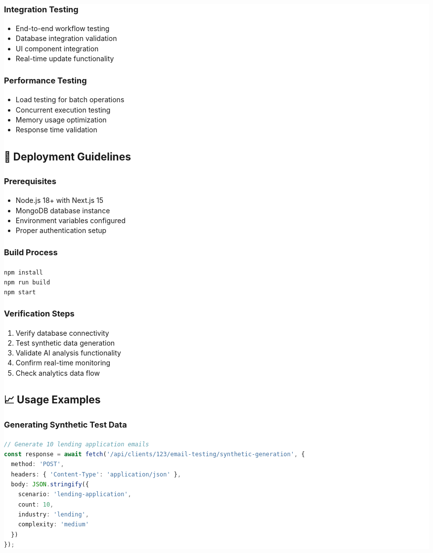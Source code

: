 ### Integration Testing
- End-to-end workflow testing
- Database integration validation
- UI component integration
- Real-time update functionality

### Performance Testing
- Load testing for batch operations
- Concurrent execution testing
- Memory usage optimization
- Response time validation

## 🚀 Deployment Guidelines

### Prerequisites
- Node.js 18+ with Next.js 15
- MongoDB database instance
- Environment variables configured
- Proper authentication setup

### Build Process
```bash
npm install
npm run build
npm start
```

### Verification Steps
1. Verify database connectivity
2. Test synthetic data generation
3. Validate AI analysis functionality
4. Confirm real-time monitoring
5. Check analytics data flow

## 📈 Usage Examples

### Generating Synthetic Test Data
```typescript
// Generate 10 lending application emails
const response = await fetch('/api/clients/123/email-testing/synthetic-generation', {
  method: 'POST',
  headers: { 'Content-Type': 'application/json' },
  body: JSON.stringify({
    scenario: 'lending-application',
    count: 10,
    industry: 'lending',
    complexity: 'medium'
  })
});
```
